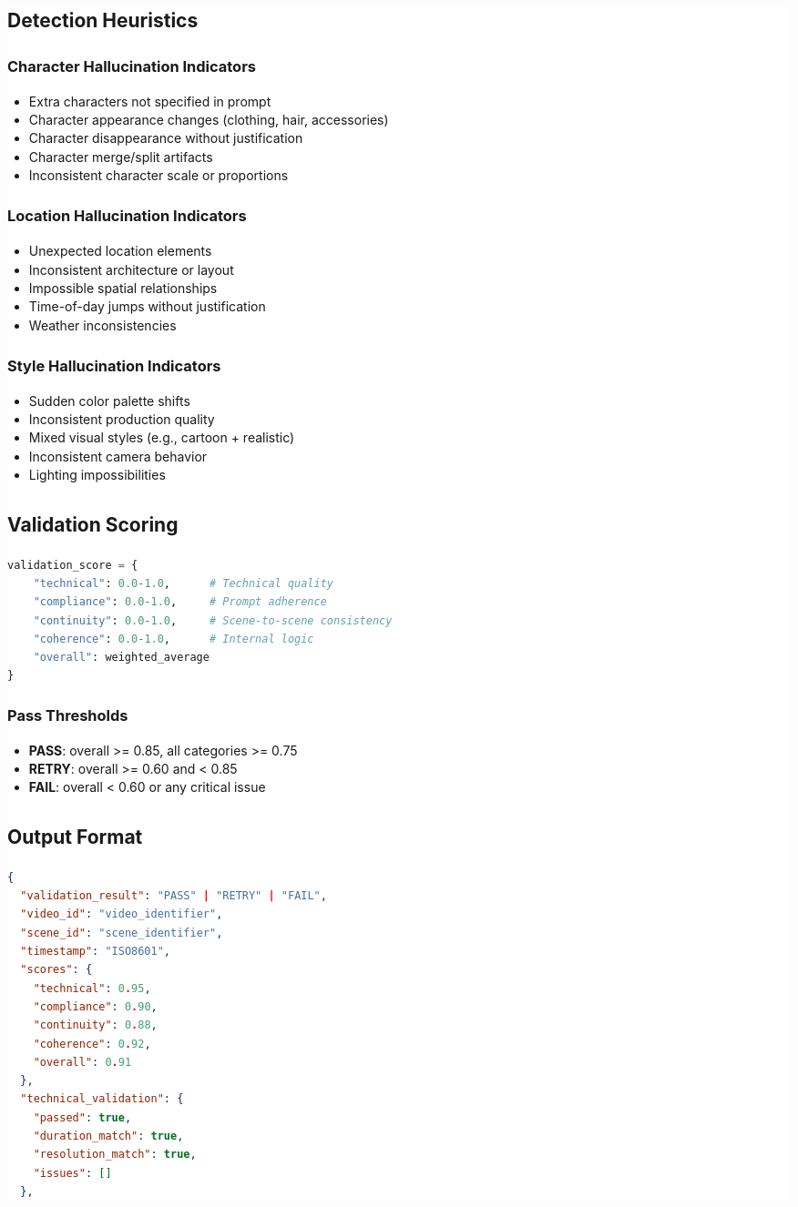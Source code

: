 
## Detection Heuristics

### Character Hallucination Indicators
- Extra characters not specified in prompt
- Character appearance changes (clothing, hair, accessories)
- Character disappearance without justification
- Character merge/split artifacts
- Inconsistent character scale or proportions

### Location Hallucination Indicators
- Unexpected location elements
- Inconsistent architecture or layout
- Impossible spatial relationships
- Time-of-day jumps without justification
- Weather inconsistencies

### Style Hallucination Indicators
- Sudden color palette shifts
- Inconsistent production quality
- Mixed visual styles (e.g., cartoon + realistic)
- Inconsistent camera behavior
- Lighting impossibilities

## Validation Scoring

```python
validation_score = {
    "technical": 0.0-1.0,      # Technical quality
    "compliance": 0.0-1.0,     # Prompt adherence
    "continuity": 0.0-1.0,     # Scene-to-scene consistency
    "coherence": 0.0-1.0,      # Internal logic
    "overall": weighted_average
}
```

### Pass Thresholds
- **PASS**: overall >= 0.85, all categories >= 0.75
- **RETRY**: overall >= 0.60 and < 0.85
- **FAIL**: overall < 0.60 or any critical issue

## Output Format

```json
{
  "validation_result": "PASS" | "RETRY" | "FAIL",
  "video_id": "video_identifier",
  "scene_id": "scene_identifier",
  "timestamp": "ISO8601",
  "scores": {
    "technical": 0.95,
    "compliance": 0.90,
    "continuity": 0.88,
    "coherence": 0.92,
    "overall": 0.91
  },
  "technical_validation": {
    "passed": true,
    "duration_match": true,
    "resolution_match": true,
    "issues": []
  },
```